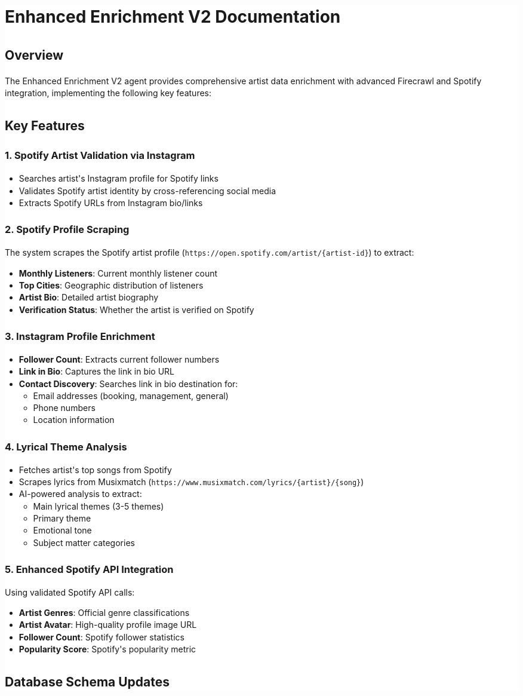 # Enhanced Enrichment V2 Documentation

## Overview

The Enhanced Enrichment V2 agent provides comprehensive artist data enrichment with advanced Firecrawl and Spotify integration, implementing the following key features:

## Key Features

### 1. **Spotify Artist Validation via Instagram**
- Searches artist's Instagram profile for Spotify links
- Validates Spotify artist identity by cross-referencing social media
- Extracts Spotify URLs from Instagram bio/links

### 2. **Spotify Profile Scraping**
The system scrapes the Spotify artist profile (`https://open.spotify.com/artist/{artist-id}`) to extract:
- **Monthly Listeners**: Current monthly listener count
- **Top Cities**: Geographic distribution of listeners
- **Artist Bio**: Detailed artist biography
- **Verification Status**: Whether the artist is verified on Spotify

### 3. **Instagram Profile Enrichment**
- **Follower Count**: Extracts current follower numbers
- **Link in Bio**: Captures the link in bio URL
- **Contact Discovery**: Searches link in bio destination for:
  - Email addresses (booking, management, general)
  - Phone numbers
  - Location information

### 4. **Lyrical Theme Analysis**
- Fetches artist's top songs from Spotify
- Scrapes lyrics from Musixmatch (`https://www.musixmatch.com/lyrics/{artist}/{song}`)
- AI-powered analysis to extract:
  - Main lyrical themes (3-5 themes)
  - Primary theme
  - Emotional tone
  - Subject matter categories

### 5. **Enhanced Spotify API Integration**
Using validated Spotify API calls:
- **Artist Genres**: Official genre classifications
- **Artist Avatar**: High-quality profile image URL
- **Follower Count**: Spotify follower statistics
- **Popularity Score**: Spotify's popularity metric

## Database Schema Updates
